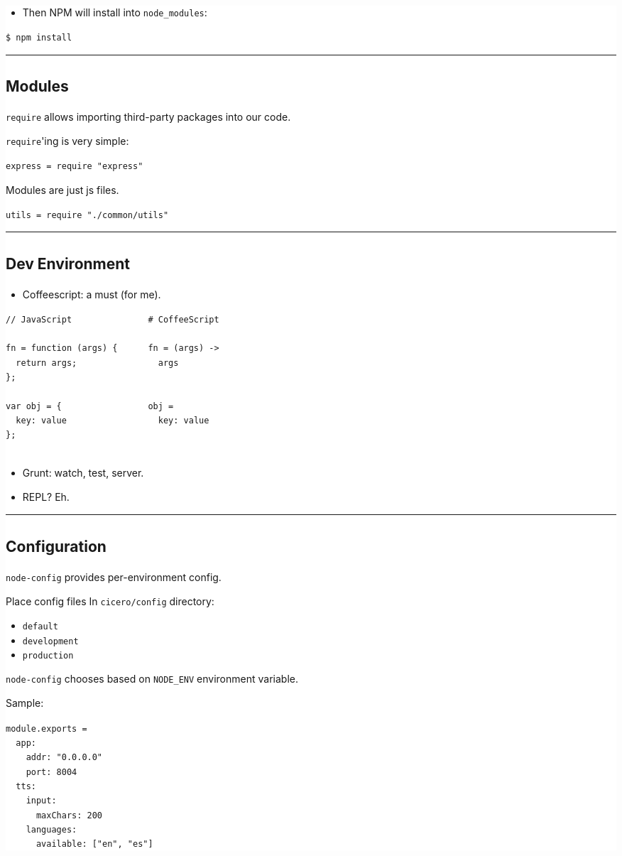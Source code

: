 * Then NPM will install into `node_modules`:

<pre><code>$ npm install</code></pre>

* * * * *

## Modules

`require` allows importing third-party packages into our code.

`require`'ing is very simple:

    express = require "express"

Modules are just js files.

    utils = require "./common/utils"

* * * * *

## Dev Environment

* Coffeescript: a must (for me).

<pre><code class="javascript">// JavaScript               # CoffeeScript

fn = function (args) {      fn = (args) ->
  return args;                args
};

var obj = {                 obj =
  key: value                  key: value
};
</code>
</pre>

* Grunt: watch, test, server.

* REPL? Eh.

* * * * *

## Configuration

`node-config` provides per-environment config.

Place config files In `cicero/config` directory:

* `default`
* `development`
* `production`

`node-config` chooses based on `NODE_ENV` environment variable.

Sample:

    module.exports =
      app:
        addr: "0.0.0.0"
        port: 8004
      tts:
        input:
          maxChars: 200
        languages:
          available: ["en", "es"]
